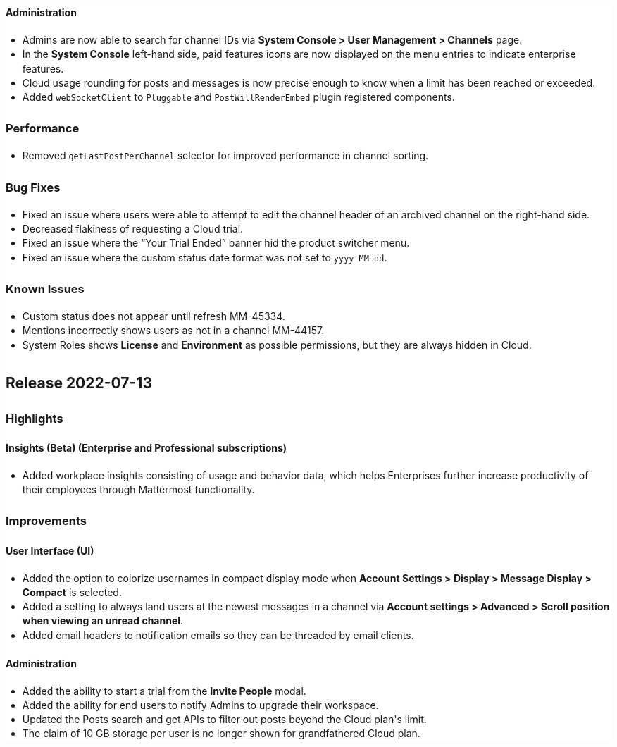 #### Administration
 - Admins are now able to search for channel IDs via **System Console > User Management > Channels** page.
 - In the **System Console** left-hand side, paid features icons are now displayed on the menu entries to indicate enterprise features.
 - Cloud usage rounding for posts and messages is now precise enough to know when a limit has been reached or exceeded.
 - Added ``webSocketClient`` to ``Pluggable`` and ``PostWillRenderEmbed`` plugin registered components.

### Performance
 - Removed ``getLastPostPerChannel`` selector for improved performance in channel sorting.

### Bug Fixes
 - Fixed an issue where users were able to attempt to edit the channel header of an archived channel on the right-hand side.
 - Decreased flakiness of requesting a Cloud trial.
 - Fixed an issue where the “Your Trial Ended” banner hid the product switcher menu.
 - Fixed an issue where the custom status date format was not set to ``yyyy-MM-dd``.

### Known Issues
 - Custom status does not appear until refresh [MM-45334](https://mattermost.atlassian.net/browse/MM-45334).
 - Mentions incorrectly shows users as not in a channel [MM-44157](https://mattermost.atlassian.net/browse/MM-44157).
 - System Roles shows **License** and **Environment** as possible permissions, but they are always hidden in Cloud.

## Release 2022-07-13

### Highlights

#### Insights (Beta) (Enterprise and Professional subscriptions)
 - Added workplace insights consisting of usage and behavior data, which helps Enterprises further increase productivity of their employees through Mattermost functionality.

### Improvements

#### User Interface (UI)

 - Added the option to colorize usernames in compact display mode when **Account Settings > Display > Message Display > Compact** is selected.
 - Added a setting to always land users at the newest messages in a channel via **Account settings > Advanced > Scroll position when viewing an unread channel**.
 - Added email headers to notification emails so they can be threaded by email clients.

#### Administration
 - Added the ability to start a trial from the **Invite People** modal.
 - Added the ability for end users to notify Admins to upgrade their workspace.
 - Updated the Posts search and get APIs to filter out posts beyond the Cloud plan's limit.
 - The claim of 10 GB storage per user is no longer shown for grandfathered Cloud plan.
